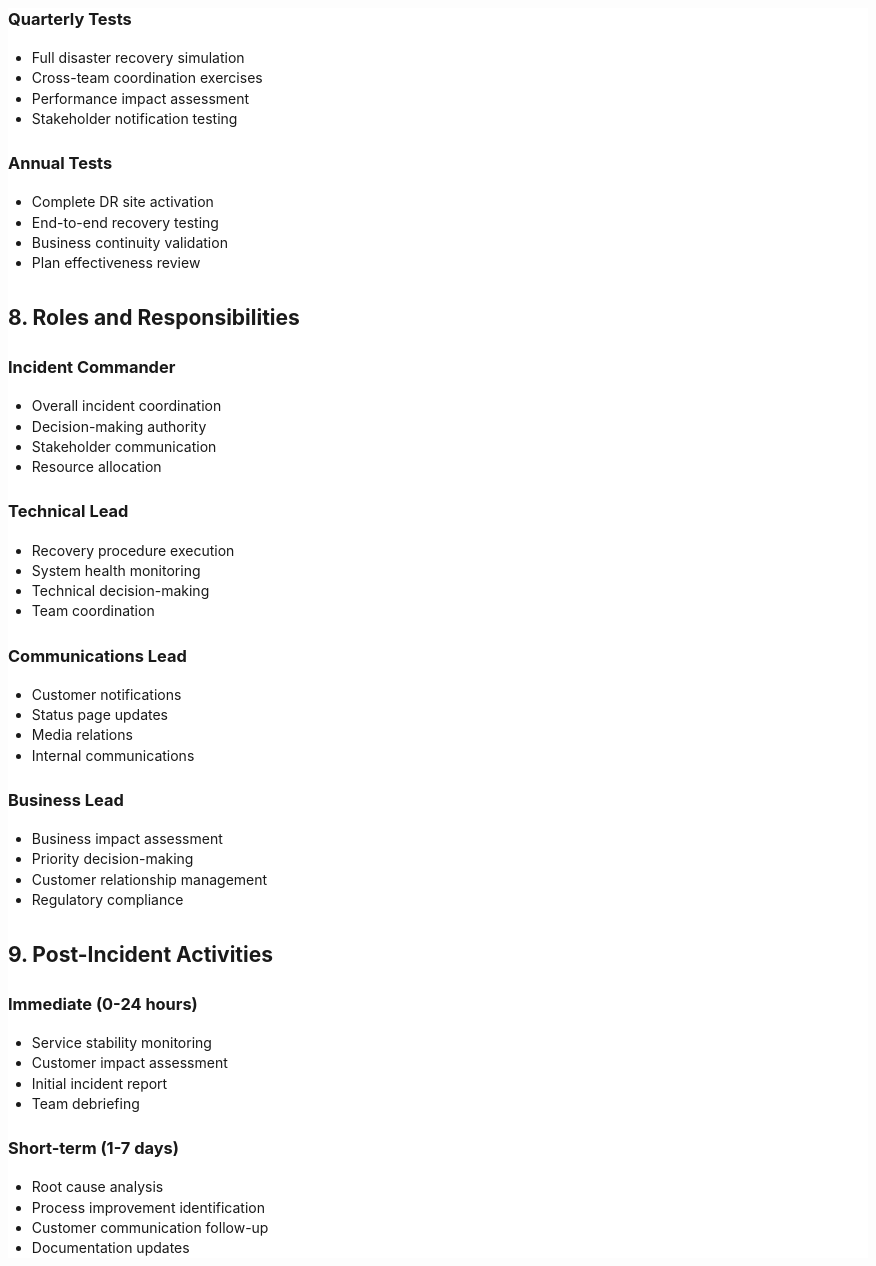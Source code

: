 ### Quarterly Tests
- Full disaster recovery simulation
- Cross-team coordination exercises
- Performance impact assessment
- Stakeholder notification testing

### Annual Tests
- Complete DR site activation
- End-to-end recovery testing
- Business continuity validation
- Plan effectiveness review

## 8. Roles and Responsibilities

### Incident Commander
- Overall incident coordination
- Decision-making authority
- Stakeholder communication
- Resource allocation

### Technical Lead
- Recovery procedure execution
- System health monitoring
- Technical decision-making
- Team coordination

### Communications Lead
- Customer notifications
- Status page updates
- Media relations
- Internal communications

### Business Lead
- Business impact assessment
- Priority decision-making
- Customer relationship management
- Regulatory compliance

## 9. Post-Incident Activities

### Immediate (0-24 hours)
- Service stability monitoring
- Customer impact assessment
- Initial incident report
- Team debriefing

### Short-term (1-7 days)
- Root cause analysis
- Process improvement identification
- Customer communication follow-up
- Documentation updates
